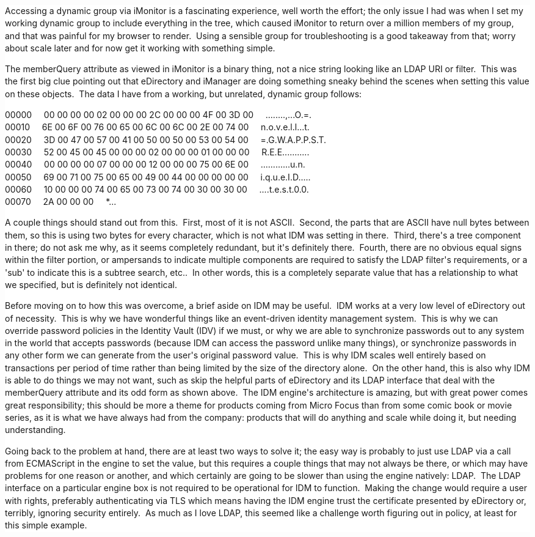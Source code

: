 Accessing a dynamic group via iMonitor is a fascinating experience, well worth the effort; the only issue I had was when I set my working dynamic group to include everything in the tree, which caused iMonitor to return over a million members of my group, and that was painful for my browser to render.  Using a sensible group for troubleshooting is a good takeaway from that; worry about scale later and for now get it working with something simple.  
  
The memberQuery attribute as viewed in iMonitor is a binary thing, not a nice string looking like an LDAP URI or filter.  This was the first big clue pointing out that eDirectory and iManager are doing something sneaky behind the scenes when setting this value on these objects.  The data I have from a working, but unrelated, dynamic group follows:

00000     00 00 00 00 02 00 00 00 2C 00 00 00 4F 00 3D 00     ........,...O.=.  
00010     6E 00 6F 00 76 00 65 00 6C 00 6C 00 2E 00 74 00     n.o.v.e.l.l...t.  
00020     3D 00 47 00 57 00 41 00 50 00 50 00 53 00 54 00     =.G.W.A.P.P.S.T.  
00030     52 00 45 00 45 00 00 00 02 00 00 00 01 00 00 00     R.E.E...........  
00040     00 00 00 00 07 00 00 00 12 00 00 00 75 00 6E 00     ............u.n.  
00050     69 00 71 00 75 00 65 00 49 00 44 00 00 00 00 00     i.q.u.e.I.D.....  
00060     10 00 00 00 74 00 65 00 73 00 74 00 30 00 30 00     ....t.e.s.t.0.0.  
00070     2A 00 00 00     *...

  
A couple things should stand out from this.  First, most of it is not ASCII.  Second, the parts that are ASCII have null bytes between them, so this is using two bytes for every character, which is not what IDM was setting in there.  Third, there's a tree component in there; do not ask me why, as it seems completely redundant, but it's definitely there.  Fourth, there are no obvious equal signs within the filter portion, or ampersands to indicate multiple components are required to satisfy the LDAP filter's requirements, or a 'sub' to indicate this is a subtree search, etc..  In other words, this is a completely separate value that has a relationship to what we specified, but is definitely not identical.  
  
Before moving on to how this was overcome, a brief aside on IDM may be useful.  IDM works at a very low level of eDirectory out of necessity.  This is why we have wonderful things like an event-driven identity management system.  This is why we can override password policies in the Identity Vault (IDV) if we must, or why we are able to synchronize passwords out to any system in the world that accepts passwords (because IDM can access the password unlike many things), or synchronize passwords in any other form we can generate from the user's original password value.  This is why IDM scales well entirely based on transactions per period of time rather than being limited by the size of the directory alone.  On the other hand, this is also why IDM is able to do things we may not want, such as skip the helpful parts of eDirectory and its LDAP interface that deal with the memberQuery attribute and its odd form as shown above.  The IDM engine's architecture is amazing, but with great power comes great responsibility; this should be more a theme for products coming from Micro Focus than from some comic book or movie series, as it is what we have always had from the company: products that will do anything and scale while doing it, but needing understanding.  
  
Going back to the problem at hand, there are at least two ways to solve it; the easy way is probably to just use LDAP via a call from ECMAScript in the engine to set the value, but this requires a couple things that may not always be there, or which may have problems for one reason or another, and which certainly are going to be slower than using the engine natively: LDAP.  The LDAP interface on a particular engine box is not required to be operational for IDM to function.  Making the change would require a user with rights, preferably authenticating via TLS which means having the IDM engine trust the certificate presented by eDirectory or, terribly, ignoring security entirely.  As much as I love LDAP, this seemed like a challenge worth figuring out in policy, at least for this simple example.  
  